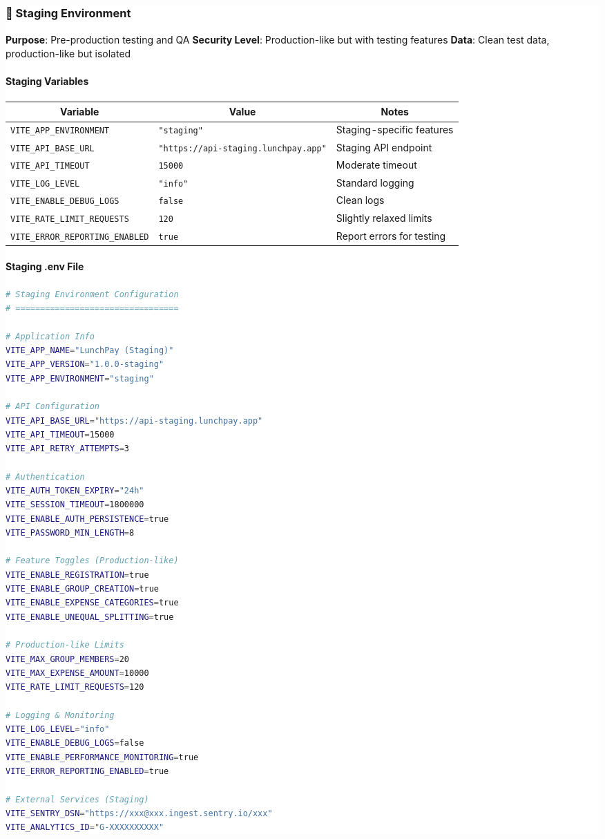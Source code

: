 ### 🧪 Staging Environment

**Purpose**: Pre-production testing and QA
**Security Level**: Production-like but with testing features
**Data**: Clean test data, production-like but isolated

#### Staging Variables

| Variable | Value | Notes |
|----------|-------|-------|
| `VITE_APP_ENVIRONMENT` | `"staging"` | Staging-specific features |
| `VITE_API_BASE_URL` | `"https://api-staging.lunchpay.app"` | Staging API endpoint |
| `VITE_API_TIMEOUT` | `15000` | Moderate timeout |
| `VITE_LOG_LEVEL` | `"info"` | Standard logging |
| `VITE_ENABLE_DEBUG_LOGS` | `false` | Clean logs |
| `VITE_RATE_LIMIT_REQUESTS` | `120` | Slightly relaxed limits |
| `VITE_ERROR_REPORTING_ENABLED` | `true` | Report errors for testing |

#### Staging .env File

```bash
# Staging Environment Configuration
# =================================

# Application Info
VITE_APP_NAME="LunchPay (Staging)"
VITE_APP_VERSION="1.0.0-staging"
VITE_APP_ENVIRONMENT="staging"

# API Configuration
VITE_API_BASE_URL="https://api-staging.lunchpay.app"
VITE_API_TIMEOUT=15000
VITE_API_RETRY_ATTEMPTS=3

# Authentication
VITE_AUTH_TOKEN_EXPIRY="24h"
VITE_SESSION_TIMEOUT=1800000
VITE_ENABLE_AUTH_PERSISTENCE=true
VITE_PASSWORD_MIN_LENGTH=8

# Feature Toggles (Production-like)
VITE_ENABLE_REGISTRATION=true
VITE_ENABLE_GROUP_CREATION=true
VITE_ENABLE_EXPENSE_CATEGORIES=true
VITE_ENABLE_UNEQUAL_SPLITTING=true

# Production-like Limits
VITE_MAX_GROUP_MEMBERS=20
VITE_MAX_EXPENSE_AMOUNT=10000
VITE_RATE_LIMIT_REQUESTS=120

# Logging & Monitoring
VITE_LOG_LEVEL="info"
VITE_ENABLE_DEBUG_LOGS=false
VITE_ENABLE_PERFORMANCE_MONITORING=true
VITE_ERROR_REPORTING_ENABLED=true

# External Services (Staging)
VITE_SENTRY_DSN="https://xxx@xxx.ingest.sentry.io/xxx"
VITE_ANALYTICS_ID="G-XXXXXXXXXX"
```
